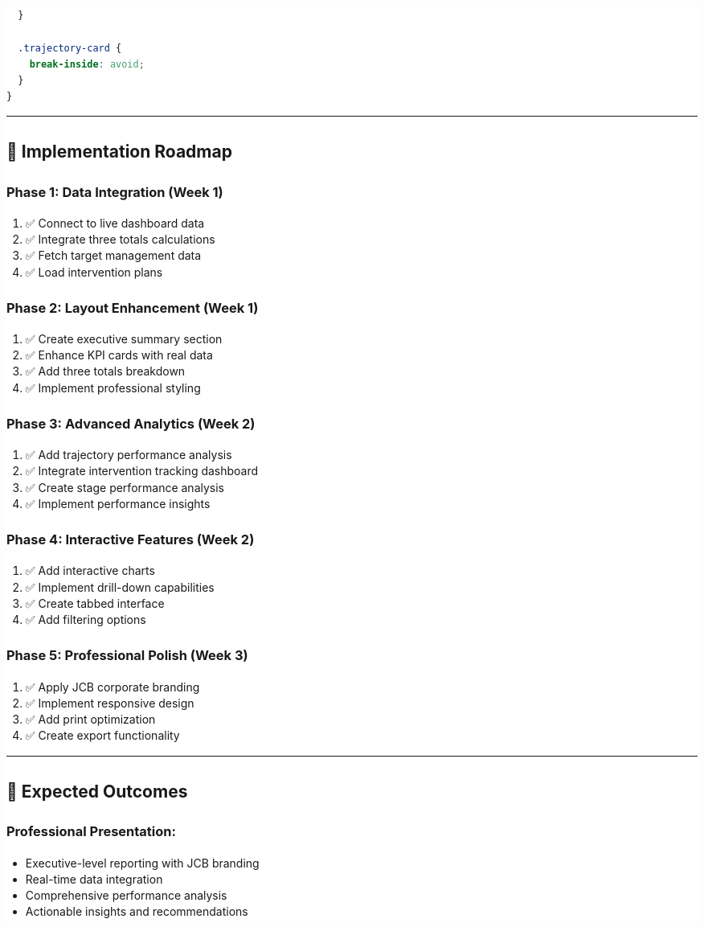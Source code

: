 ```css
  }
  
  .trajectory-card {
    break-inside: avoid;
  }
}
```

---

## **🎯 Implementation Roadmap**

### **Phase 1: Data Integration (Week 1)**
1. ✅ Connect to live dashboard data
2. ✅ Integrate three totals calculations
3. ✅ Fetch target management data
4. ✅ Load intervention plans

### **Phase 2: Layout Enhancement (Week 1)**
1. ✅ Create executive summary section
2. ✅ Enhance KPI cards with real data
3. ✅ Add three totals breakdown
4. ✅ Implement professional styling

### **Phase 3: Advanced Analytics (Week 2)**
1. ✅ Add trajectory performance analysis
2. ✅ Integrate intervention tracking dashboard
3. ✅ Create stage performance analysis
4. ✅ Implement performance insights

### **Phase 4: Interactive Features (Week 2)**
1. ✅ Add interactive charts
2. ✅ Implement drill-down capabilities
3. ✅ Create tabbed interface
4. ✅ Add filtering options

### **Phase 5: Professional Polish (Week 3)**
1. ✅ Apply JCB corporate branding
2. ✅ Implement responsive design
3. ✅ Add print optimization
4. ✅ Create export functionality

---

## **🎯 Expected Outcomes**

### **Professional Presentation:**
- Executive-level reporting with JCB branding
- Real-time data integration
- Comprehensive performance analysis
- Actionable insights and recommendations
